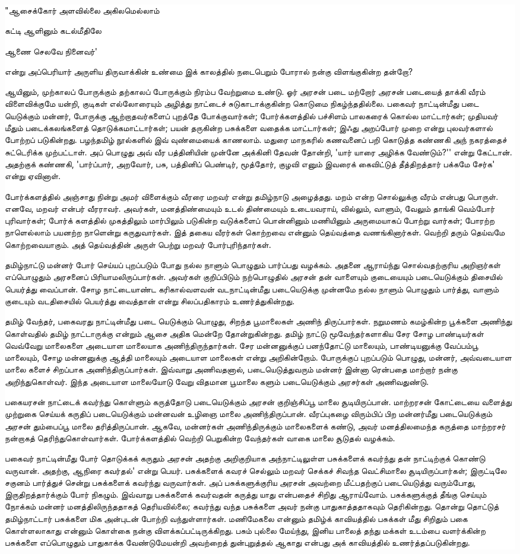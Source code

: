   

"ஆசைக்கோர் அளவில்லை அகிலமெல்லாம்  

கட்டி ஆளினும் கடல்மீதிலே  

ஆணை செலவே நினைவர்'  

என்று அப்பெரியார் அருளிய திருவாக்கின் உண்மை இக் காலத்தில் நடைபெறும் போரால் நன்கு விளங்குகின்ற தன்றோ?  

ஆயினும், முற்காலப் போருக்கும் தற்காலப் போருக்கும் நிரம்ப வேற்றுமை உண்டு. ஓர் அரசன் படை மற்றோர் அரசன் படையைத் தாக்கி வீரம் விளைவிக்குமே யன்றி, குடிகள் எல்லோரையும் அழித்து நாட்டைச் சுடுகாடாக்குகின்ற கொடுமை நிகழ்ந்ததில்லை. பகைவர் நாட்டின்மீது படை யெடுக்கும் மன்னர், போருக்கு ஆற்றாதவர்களைப் புறத்தே போக்குவார்கள்; போர்க்களத்தில் பச்சிளம் பாலகரைக் கொல்ல மாட்டார்கள்; முதியவர் மீதும் படைக்கலங்களைத் தொடுக்கமாட்டார்கள்; பயன் தருகின்ற பசுக்களை வதைக்க மாட்டார்கள்; இஃது அறப்போர் முறை என்று புலவர்களால் போற்றப் படுகின்றது. பழந்தமிழ் நூல்களில் இவ் வுண்மையைக் காணலாம். மதுரை மாநகரில் கணவனைப் பறி கொடுத்த கண்ணகி அந் நகரத்தைச் சுட்டெரிக்க முற்பட்டாள். அப் பொழுது அவ் வீர பத்தினியின் முன்னே அக்கினி தேவன் தோன்றி, 'யார் யாரை அழிக்க வேண்டும்?'' என்று கேட்டான். அதற்குக் கண்ணகி, 'பார்ப்பார், அறவோர், பசு, பத்தினிப் பெண்டிர், மூத்தோர், குழவி எனும் இவரைக் கைவிட்டுத் தீத்திறத்தார் பக்கமே சேர்க' என்று ஏவினாள்.  

போர்க்களத்தில் அஞ்சாது நின்று அமர் விளைக்கும் வீரரை மறவர் என்று தமிழ்நாடு அழைத்தது. மறம் என்ற சொல்லுக்கு வீரம் என்பது பொருள். எனவே, மறவர் என்பர் வீரராவர். அவர்கள், மனத்திண்மையும் உடல் திண்மையும் உடையவராய், வில்லும், வாளும், வேலும் தாங்கி வெம்போர் புரிவார்கள்; போர்க் களத்தில் முகத்திலும் மார்பிலும் படுகின்ற வடுக்களைப் பொன்னினும் மணியினும் அருமையாகப் போற்று வார்கள்; போரற்ற நாளெல்லாம் பயனற்ற நாளென்று கருதுவார்கள். இத் தகைய வீரர்கள் கொற்றவை என்னும் தெய்வத்தை வணங்கினார்கள். வெற்றி தரும் தெய்வமே கொற்றவையாகும். அத் தெய்வத்தின் அருள் பெற்று மறவர் போர்புரிந்தார்கள்.  

தமிழ்நாட்டு மன்னர் போர் செய்யப் புறப்படும் போது நல்ல நாளும் பொழுதும் பார்ப்பது வழக்கம். அதனை ஆராய்ந்து சொல்வதற்குரிய அறிஞர்கள் எப்பொழுதும் அரசனைப் பிரியாமலிருப்பார்கள். அவர்கள் குறிப்பிடும் நற்பொழுதில் அரசன் தன் வாளையும் குடையையும் படையெடுக்கும் திசையில் பெயர்த்து வைப்பான். சோழ நாட்டையாண்ட கரிகால்வளவன் வடநாட்டின்மீது படையெடுக்கு முன்னமே நல்ல நாளும் பொழுதும் பார்த்து, வாளும் குடையும் வடதிசையில் பெயர்த்து வைத்தான் என்று சிலப்பதிகாரம் உணர்த்துகின்றது.  

தமிழ் வேந்தர், பகைவரது நாட்டின்மீது படை யெடுக்கும் பொழுது, சிறந்த பூமாலைகள் அணிந் திருப்பார்கள். நறுமணம் கமழ்கின்ற பூக்களை அணிந்து கொள்வதில் தமிழ் நாட்டாருக்கு என்றும் ஆசை அதிக மென்றே தோன்றுகின்றது. தமிழ் நாட்டு மூவேந்தர்களாகிய சேர சோழ பாண்டியர்கள் வெவ்வேறு மாலைகளை அடையாள மாலையாக அணிந்திருந்தார்கள். சேர மன்னனுக்குப் பனந்தோட்டு மாலையும், பாண்டியனுக்கு வேப்பம்பூ மாலையும், சோழ மன்னனுக்கு ஆத்தி மாலையும் அடையாள மாலைகள் என்று அறிகின்றோம். போருக்குப் புறப்படும் பொழுது, மன்னர், அவ்வடையாள மாலை களைச் சிறப்பாக அணிந்திருப்பார்கள். இவ்வாறு அணிவதனால், படையெடுத்துவரும் மன்னர் இன்னா ரென்பதை மாற்றார் நன்கு அறிந்துகொள்வர். இந்த அடையாள மாலையோடு வேறு விதமான பூமாலை களும் படையெடுக்கும் அரசர்கள் அணிவதுண்டு.  

பகையரசன் நாட்டைக் கவர்ந்து கொள்ளும் கருத்தோடு படையெடுக்கும் அரசன் குறிஞ்சிப்பூ மாலை சூடியிருப்பான். மாற்றரசன் கோட்டையை வளைத்து முற்றுகை செய்யக் கருதிப் படையெடுக்கும் மன்னவன் உழிஞை மாலை அணிந்திருப்பான். வீரப்புகழை விரும்பிப் பிற மன்னர்மீது படையெடுக்கும் அரசன் தும்பைப்பூ மாலை தரித்திருப்பான். ஆகவே, மன்னர்கள் அணிந்திருக்கும் மாலைகளைக் கண்டு, அவர் மனத்திலமைந்த கருத்தை மாற்றரசர் நன்றாகத் தெரிந்துகொள்வார்கள். போர்க்களத்தில் வெற்றி பெறுகின்ற வேந்தர்கள் வாகை மாலை சூடுதல் வழக்கம்.  

பகைவர் நாட்டின்மீது போர் தொடுக்கக் கருதும் அரசன் அதற்கு அறிகுறியாக அந்நாட்டிலுள்ள பசுக்களைக் கவர்ந்து தன் நாட்டிற்குக் கொண்டு வருவான். அதற்கு, ஆநிரை கவர்தல்' என்று பெயர். பசுக்களைக் கவரச் செல்லும் மறவர் செக்கச் சிவந்த வெட்சிமாலை சூடியிருப்பார்கள்; இருட்டிலே சகுனம் பார்த்துச் சென்று பசுக்களைக் கவர்ந்து வருவார்கள். அப் பசுக்களுக்குரிய அரசன் அவற்றை மீட்பதற்குப் படையெடுத்து வரும்போது, இருதிறத்தார்க்கும் போர் நிகழும். இவ்வாறு பசுக்களைக் கவர்வதன் கருத்து யாது என்பதைச் சிறிது ஆராய்வோம். பசுக்களுக்குத் தீங்கு செய்யும் நோக்கம் மன்னர் மனத்திலிருந்ததாகத் தெரியவில்லை; கவர்ந்து வந்த பசுக்களை அவர் நன்கு பாதுகாத்ததாகவும் தெரிகின்றது. தொன்று தொட்டுத் தமிழ்நாட்டார் பசுக்களை மிக அன்புடன் போற்றி வந்துள்ளார்கள். மணிமேகலை என்னும் தமிழ்க் காவியத்தில் பசுக்கள் மீது சிறிதும் பகை கொள்ளலாகாது என்னும் கொள்கை நன்கு விளக்கப்பட்டிருக்கிறது. பசும் புல்லை மேய்ந்து, இனிய பாலைத் தந்து மக்கள் உடம்பை வளர்க்கின்ற பசுக்களை எப்பொழுதும் பாதுகாக்க வேண்டுமேயன்றி அவற்றைத் துன்புறுத்தல் ஆகாது என்பது அக் காவியத்தில் உணர்த்தப்படுகின்றது.  
